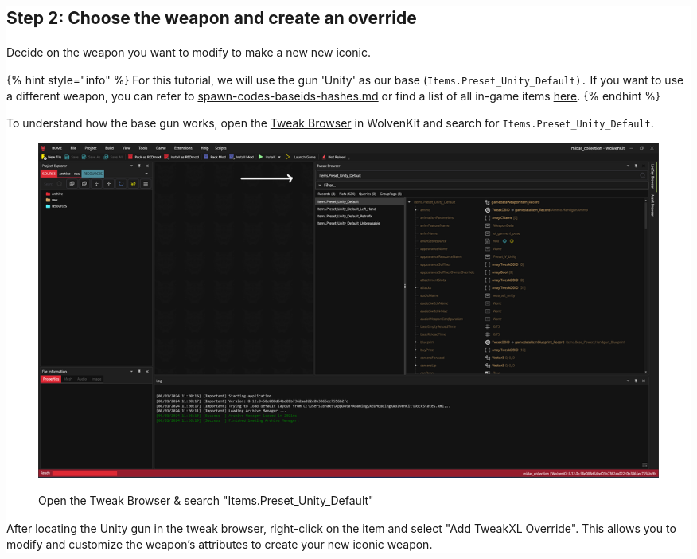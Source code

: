 ## Step 2: Choose the weapon and create an override

Decide on the weapon you want to modify to make a new new iconic.

{% hint style="info" %}
For this tutorial, we will use the gun 'Unity' as our base (`Items.Preset_Unity_Default).` If you want to use a different weapon, you can refer to [spawn-codes-baseids-hashes.md](../../../../for-mod-creators-theory/references-lists-and-overviews/equipment/spawn-codes-baseids-hashes.md "mention") or find a list of all in-game items [here](https://onedrive.live.com/view.aspx?resid=EF6891140DE637B3%21221903\&authkey=!AE_n4RTzwmVHwy8).
{% endhint %}

To understand how the base gun works, open the [Tweak Browser](https://app.gitbook.com/s/-MP_ozZVx2gRZUPXkd4r/wolvenkit-app/editor/tweak-browser "mention") in WolvenKit and search for `Items.Preset_Unity_Default`.

<figure><img src="../../../../.gitbook/assets/image (295).png" alt=""><figcaption><p>Open the <a data-mention href="https://app.gitbook.com/s/-MP_ozZVx2gRZUPXkd4r/wolvenkit-app/editor/tweak-browser">Tweak Browser</a> &#x26; search "Items.Preset_Unity_Default"</p></figcaption></figure>

After locating the Unity gun in the tweak browser, right-click on the item and select "Add TweakXL Override". This allows you to modify and customize the weapon’s attributes to create your new iconic weapon.

